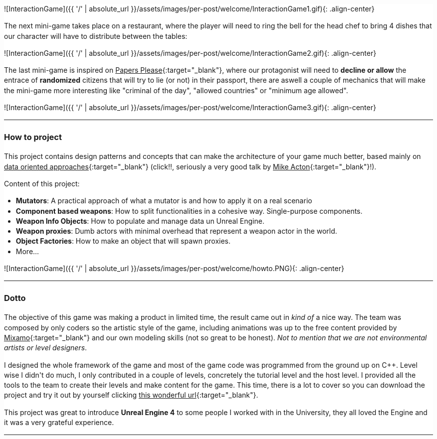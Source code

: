 ![InteractionGame]({{ '/' | absolute_url }}/assets/images/per-post/welcome/InteractionGame1.gif){: .align-center}

The next mini-game takes place on a restaurant, where the player will need to ring the bell for the head chef to bring 4 dishes that our character will have to distribute between the tables:

![InteractionGame]({{ '/' | absolute_url }}/assets/images/per-post/welcome/InteractionGame2.gif){: .align-center}

The last mini-game is inspired on [Papers Please](https://store.steampowered.com/app/239030/Papers_Please/){:target="_blank"}, where our protagonist will need to **decline or allow** the entrace of **randomized** citizens that will try to lie (or not) in their passport, there are aswell a couple of mechanics that will make the mini-game more interesting like "criminal of the day", "allowed countries" or "minimum age allowed". 

![InteractionGame]({{ '/' | absolute_url }}/assets/images/per-post/welcome/InteractionGame3.gif){: .align-center}

---

### How to project

This project contains design patterns and concepts that can make the architecture of your game much better, based mainly on [data oriented approaches](https://www.youtube.com/watch?v=rX0ItVEVjHc){:target="_blank"} (click!!, seriously a very good talk by [Mike Acton](https://twitter.com/mike_acton?lang=es){:target="_blank"}!). 

Content of this project:

* **Mutators**: A practical approach of what a mutator is and how to apply it on a real scenario 
* **Component based weapons**: How to split functionalities in a cohesive way. Single-purpose components.
* **Weapon Info Objects**: How to populate and manage data un Unreal Engine.
* **Weapon proxies**: Dumb actors with minimal overhead that represent a weapon actor in the world.
* **Object Factories**: How to make an object that will spawn proxies.
* More...

![InteractionGame]({{ '/' | absolute_url }}/assets/images/per-post/welcome/howto.PNG){: .align-center}

---

### Dotto

The objective of this game was making a product in limited time, the result came out in *kind of* a nice way. The team was composed by only coders so the artistic style of the game, including animations was up to the free content provided by [Mixamo](https://www.mixamo.com/#/){:target="_blank"} and our own modeling skills (not so great to be honest). *Not to mention that we are not environmental artists or level designers*. 

I designed the whole framework of the game and most of the game code was programmed from the ground up on C++. Level wise I didn't do much, I only contributed in a couple of levels, concretely the tutorial level and the host level. I provided all the tools to the team to create their levels and make content for the game. This time, there is a lot to cover so you can download the project and try it out by yourself clicking [this wonderful url](https://drive.google.com/open?id=1DP9TMl0Frx172T5P8l4flLnN_PQarCgz){:target="_blank"}.

This project was great to introduce **Unreal Engine 4** to some people I worked with in the University, they all loved the Engine and it was a very grateful experience.

---